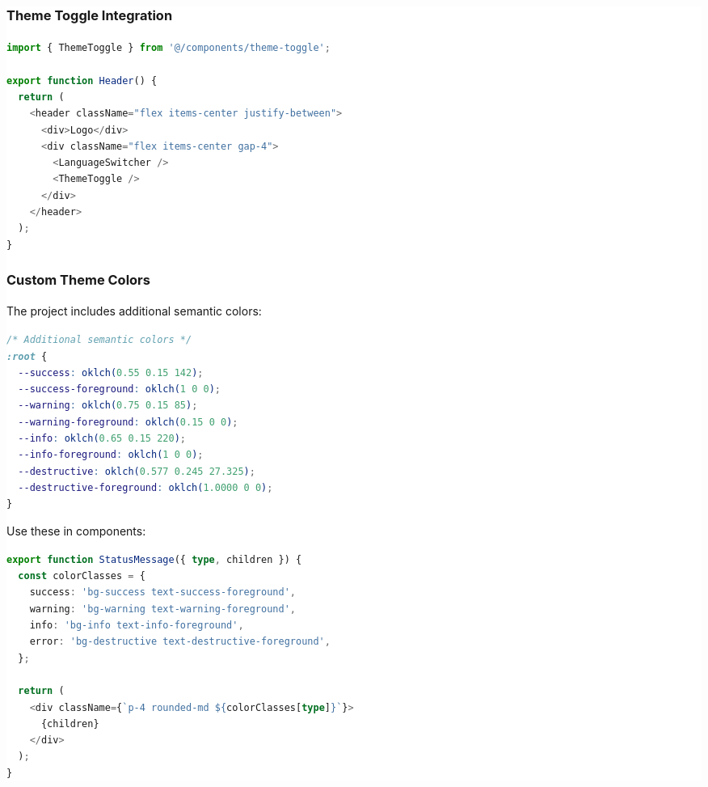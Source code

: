 ### Theme Toggle Integration

```typescript
import { ThemeToggle } from '@/components/theme-toggle';

export function Header() {
  return (
    <header className="flex items-center justify-between">
      <div>Logo</div>
      <div className="flex items-center gap-4">
        <LanguageSwitcher />
        <ThemeToggle />
      </div>
    </header>
  );
}
```

### Custom Theme Colors

The project includes additional semantic colors:

```css
/* Additional semantic colors */
:root {
  --success: oklch(0.55 0.15 142);
  --success-foreground: oklch(1 0 0);
  --warning: oklch(0.75 0.15 85);
  --warning-foreground: oklch(0.15 0 0);
  --info: oklch(0.65 0.15 220);
  --info-foreground: oklch(1 0 0);
  --destructive: oklch(0.577 0.245 27.325);
  --destructive-foreground: oklch(1.0000 0 0);
}
```

Use these in components:

```typescript
export function StatusMessage({ type, children }) {
  const colorClasses = {
    success: 'bg-success text-success-foreground',
    warning: 'bg-warning text-warning-foreground',
    info: 'bg-info text-info-foreground',
    error: 'bg-destructive text-destructive-foreground',
  };

  return (
    <div className={`p-4 rounded-md ${colorClasses[type]}`}>
      {children}
    </div>
  );
}
```
